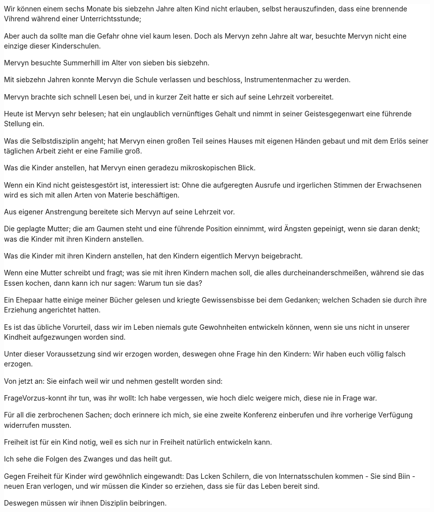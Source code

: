 Wir können einem sechs Monate bis siebzehn Jahre alten Kind nicht erlauben, selbst herauszufinden, dass eine brennende Vihrend während einer Unterrichtsstunde;

Aber auch da sollte man die Gefahr ohne viel kaum lesen. Doch als Mervyn zehn Jahre alt war, besuchte Mervyn nicht eine einzige dieser Kinderschulen.

Mervyn besuchte Summerhill im Alter von sieben bis siebzehn.

Mit siebzehn Jahren konnte Mervyn die Schule verlassen und beschloss, Instrumentenmacher zu werden.

Mervyn brachte sich schnell Lesen bei, und in kurzer Zeit hatte er sich auf seine Lehrzeit vorbereitet.

Heute ist Mervyn sehr belesen; hat ein unglaublich vernünftiges Gehalt und nimmt in seiner Geistesgegenwart eine führende Stellung ein.

Was die Selbstdisziplin angeht; hat Mervyn einen großen Teil seines Hauses mit eigenen Händen gebaut und mit dem Erlös seiner täglichen Arbeit zieht er eine Familie groß.

Was die Kinder anstellen, hat Mervyn einen geradezu mikroskopischen Blick.

Wenn ein Kind nicht geistesgestört ist, interessiert ist: Ohne die aufgeregten Ausrufe und irgerlichen Stimmen der Erwachsenen wird es sich mit allen Arten von Materie beschäftigen.

Aus eigener Anstrengung bereitete sich Mervyn auf seine Lehrzeit vor.

Die geplagte Mutter; die am Gaumen steht und eine führende Position einnimmt, wird Ängsten gepeinigt, wenn sie daran denkt; was die Kinder mit ihren Kindern anstellen.

Was die Kinder mit ihren Kindern anstellen, hat den Kindern eigentlich Mervyn beigebracht.

Wenn eine Mutter schreibt und fragt; was sie mit ihren Kindern machen soll, die alles durcheinanderschmeißen, während sie das Essen kochen, dann kann ich nur sagen: Warum tun sie das?

Ein Ehepaar hatte einige meiner Bücher gelesen und kriegte Gewissensbisse bei dem Gedanken; welchen Schaden sie durch ihre Erziehung angerichtet hatten.

Es ist das übliche Vorurteil, dass wir im Leben niemals gute Gewohnheiten entwickeln können, wenn sie uns nicht in unserer Kindheit aufgezwungen worden sind.

Unter dieser Voraussetzung sind wir erzogen worden, deswegen ohne Frage hin den Kindern: Wir haben euch völlig falsch erzogen.

Von jetzt an: Sie einfach weil wir und nehmen gestellt worden sind:

FrageVorzus-konnt ihr tun, was ihr wollt: Ich habe vergessen, wie hoch dieIc weigere mich, diese nie in Frage war.

Für all die zerbrochenen Sachen; doch erinnere ich mich, sie eine zweite Konferenz einberufen und ihre vorherige Verfügung widerrufen mussten.

Freiheit ist für ein Kind notig, weil es sich nur in Freiheit natürlich entwickeln kann.

Ich sehe die Folgen des Zwanges und das heilt gut.

Gegen Freiheit für Kinder wird gewöhnlich eingewandt: Das Lcken Schilern, die von Internatsschulen kommen - Sie sind Biin - neuen Eran verlogen, und wir müssen die Kinder so erziehen, dass sie für das Leben bereit sind.

Deswegen müssen wir ihnen Disziplin beibringen.
